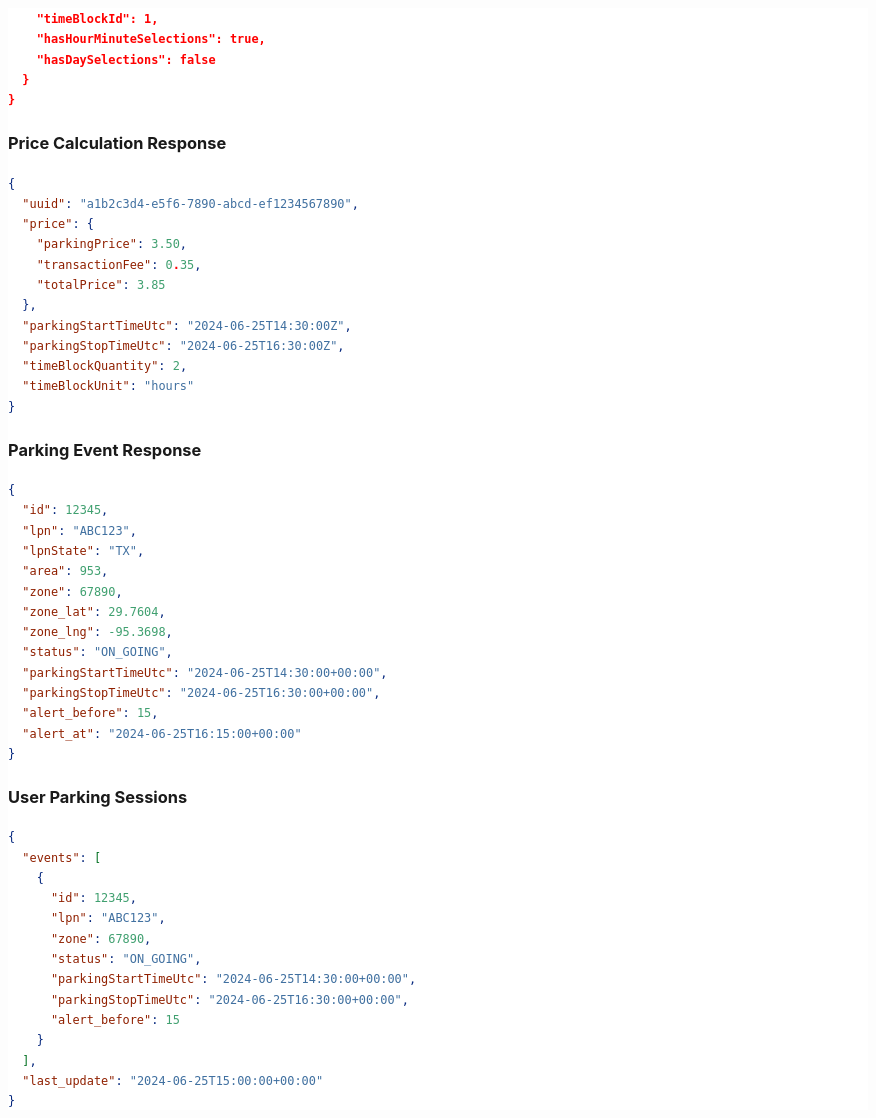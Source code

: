 ```json
    "timeBlockId": 1,
    "hasHourMinuteSelections": true,
    "hasDaySelections": false
  }
}
```

### Price Calculation Response
```json
{
  "uuid": "a1b2c3d4-e5f6-7890-abcd-ef1234567890",
  "price": {
    "parkingPrice": 3.50,
    "transactionFee": 0.35,
    "totalPrice": 3.85
  },
  "parkingStartTimeUtc": "2024-06-25T14:30:00Z",
  "parkingStopTimeUtc": "2024-06-25T16:30:00Z",
  "timeBlockQuantity": 2,
  "timeBlockUnit": "hours"
}
```

### Parking Event Response
```json
{
  "id": 12345,
  "lpn": "ABC123",
  "lpnState": "TX",
  "area": 953,
  "zone": 67890,
  "zone_lat": 29.7604,
  "zone_lng": -95.3698,
  "status": "ON_GOING",
  "parkingStartTimeUtc": "2024-06-25T14:30:00+00:00",
  "parkingStopTimeUtc": "2024-06-25T16:30:00+00:00",
  "alert_before": 15,
  "alert_at": "2024-06-25T16:15:00+00:00"
}
```

### User Parking Sessions
```json
{
  "events": [
    {
      "id": 12345,
      "lpn": "ABC123",
      "zone": 67890,
      "status": "ON_GOING",
      "parkingStartTimeUtc": "2024-06-25T14:30:00+00:00",
      "parkingStopTimeUtc": "2024-06-25T16:30:00+00:00",
      "alert_before": 15
    }
  ],
  "last_update": "2024-06-25T15:00:00+00:00"
}
```
